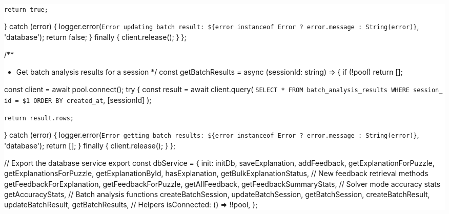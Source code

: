     return true;
  } catch (error) {
    logger.error(`Error updating batch result: ${error instanceof Error ? error.message : String(error)}`, 'database');
    return false;
  } finally {
    client.release();
  }
};

/**
 * Get batch analysis results for a session
 */
const getBatchResults = async (sessionId: string) => {
  if (!pool) return [];

  const client = await pool.connect();
  try {
    const result = await client.query(
      `SELECT * FROM batch_analysis_results WHERE session_id = $1 ORDER BY created_at`,
      [sessionId]
    );

    return result.rows;
  } catch (error) {
    logger.error(`Error getting batch results: ${error instanceof Error ? error.message : String(error)}`, 'database');
    return [];
  } finally {
    client.release();
  }
};

// Export the database service
export const dbService = {
  init: initDb,
  saveExplanation,
  addFeedback,
  getExplanationForPuzzle,
  getExplanationsForPuzzle,
  getExplanationById,
  hasExplanation,
  getBulkExplanationStatus,
  // New feedback retrieval methods
  getFeedbackForExplanation,
  getFeedbackForPuzzle,
  getAllFeedback,
  getFeedbackSummaryStats,
  // Solver mode accuracy stats
  getAccuracyStats,
  // Batch analysis functions
  createBatchSession,
  updateBatchSession,
  getBatchSession,
  createBatchResult,
  updateBatchResult,
  getBatchResults,
  // Helpers
  isConnected: () => !!pool,
};
